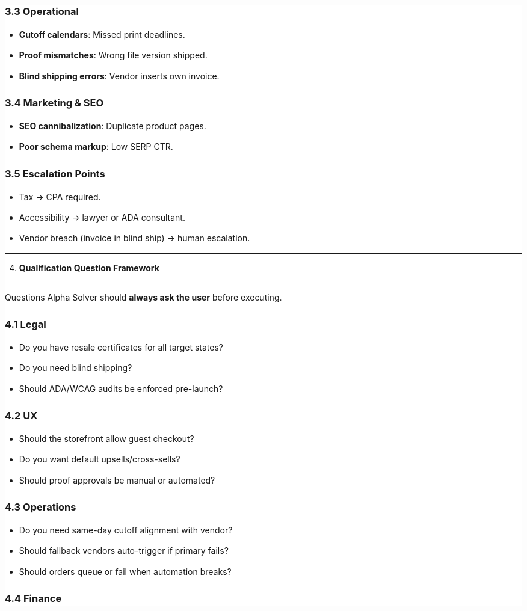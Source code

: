 
### **3.3 Operational**

* **Cutoff calendars**: Missed print deadlines.
    
* **Proof mismatches**: Wrong file version shipped.
    
* **Blind shipping errors**: Vendor inserts own invoice.
    

### **3.4 Marketing & SEO**

* **SEO cannibalization**: Duplicate product pages.
    
* **Poor schema markup**: Low SERP CTR.
    

### **3.5 Escalation Points**

* Tax → CPA required.
    
* Accessibility → lawyer or ADA consultant.
    
* Vendor breach (invoice in blind ship) → human escalation.
    

* * *

4. **Qualification Question Framework**
---------------------------------------

Questions Alpha Solver should **always ask the user** before executing.

### **4.1 Legal**

* Do you have resale certificates for all target states?
    
* Do you need blind shipping?
    
* Should ADA/WCAG audits be enforced pre-launch?
    

### **4.2 UX**

* Should the storefront allow guest checkout?
    
* Do you want default upsells/cross-sells?
    
* Should proof approvals be manual or automated?
    

### **4.3 Operations**

* Do you need same-day cutoff alignment with vendor?
    
* Should fallback vendors auto-trigger if primary fails?
    
* Should orders queue or fail when automation breaks?
    

### **4.4 Finance**
